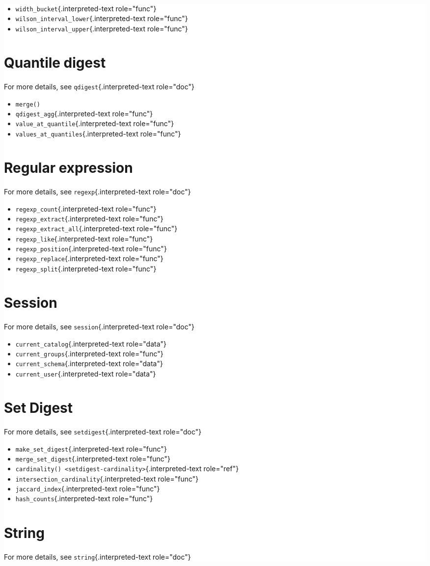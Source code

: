 -   `width_bucket`{.interpreted-text role="func"}
-   `wilson_interval_lower`{.interpreted-text role="func"}
-   `wilson_interval_upper`{.interpreted-text role="func"}

# Quantile digest

For more details, see `qdigest`{.interpreted-text role="doc"}

-   `merge()`
-   `qdigest_agg`{.interpreted-text role="func"}
-   `value_at_quantile`{.interpreted-text role="func"}
-   `values_at_quantiles`{.interpreted-text role="func"}

# Regular expression

For more details, see `regexp`{.interpreted-text role="doc"}

-   `regexp_count`{.interpreted-text role="func"}
-   `regexp_extract`{.interpreted-text role="func"}
-   `regexp_extract_all`{.interpreted-text role="func"}
-   `regexp_like`{.interpreted-text role="func"}
-   `regexp_position`{.interpreted-text role="func"}
-   `regexp_replace`{.interpreted-text role="func"}
-   `regexp_split`{.interpreted-text role="func"}

# Session

For more details, see `session`{.interpreted-text role="doc"}

-   `current_catalog`{.interpreted-text role="data"}
-   `current_groups`{.interpreted-text role="func"}
-   `current_schema`{.interpreted-text role="data"}
-   `current_user`{.interpreted-text role="data"}

# Set Digest

For more details, see `setdigest`{.interpreted-text role="doc"}

-   `make_set_digest`{.interpreted-text role="func"}
-   `merge_set_digest`{.interpreted-text role="func"}
-   `cardinality() <setdigest-cardinality>`{.interpreted-text
    role="ref"}
-   `intersection_cardinality`{.interpreted-text role="func"}
-   `jaccard_index`{.interpreted-text role="func"}
-   `hash_counts`{.interpreted-text role="func"}

# String

For more details, see `string`{.interpreted-text role="doc"}
